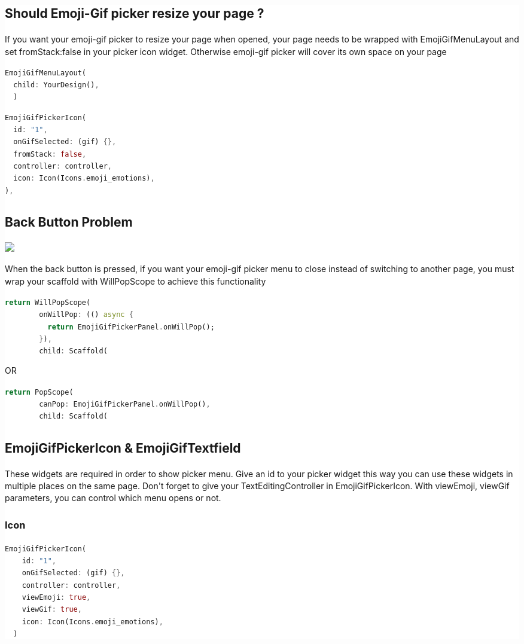## Should Emoji-Gif picker resize your page ?
If you want your emoji-gif picker to resize your page when opened, your page needs to be wrapped with EmojiGifMenuLayout and set fromStack:false in your picker icon widget. Otherwise emoji-gif picker will cover its own space on your page

```dart
EmojiGifMenuLayout(
  child: YourDesign(),
  )
```
```dart
EmojiGifPickerIcon(
  id: "1",
  onGifSelected: (gif) {},
  fromStack: false,
  controller: controller,
  icon: Icon(Icons.emoji_emotions),
),
```

## Back Button Problem

<img src="https://raw.githubusercontent.com/FlutterWay/files/main/emoji_gif_views/emoji_backbutton.gif" width=200> 

When the back button is pressed, if you want your emoji-gif picker menu to close instead of switching to another page, you must wrap your scaffold with WillPopScope to achieve this functionality

```dart
return WillPopScope(
        onWillPop: (() async {
          return EmojiGifPickerPanel.onWillPop();
        }),
        child: Scaffold(
```
OR

```dart
return PopScope(
        canPop: EmojiGifPickerPanel.onWillPop(),
        child: Scaffold(
```
## EmojiGifPickerIcon & EmojiGifTextfield

These widgets are required in order to show picker menu.
Give an id to your picker widget this way you can use these widgets in multiple places on the same page. Don't forget to give your TextEditingController in  EmojiGifPickerIcon.
With viewEmoji, viewGif parameters, you can control which menu opens or not.

### Icon
```dart
EmojiGifPickerIcon(
    id: "1",
    onGifSelected: (gif) {},
    controller: controller,
    viewEmoji: true,
    viewGif: true,
    icon: Icon(Icons.emoji_emotions),
  )
```
